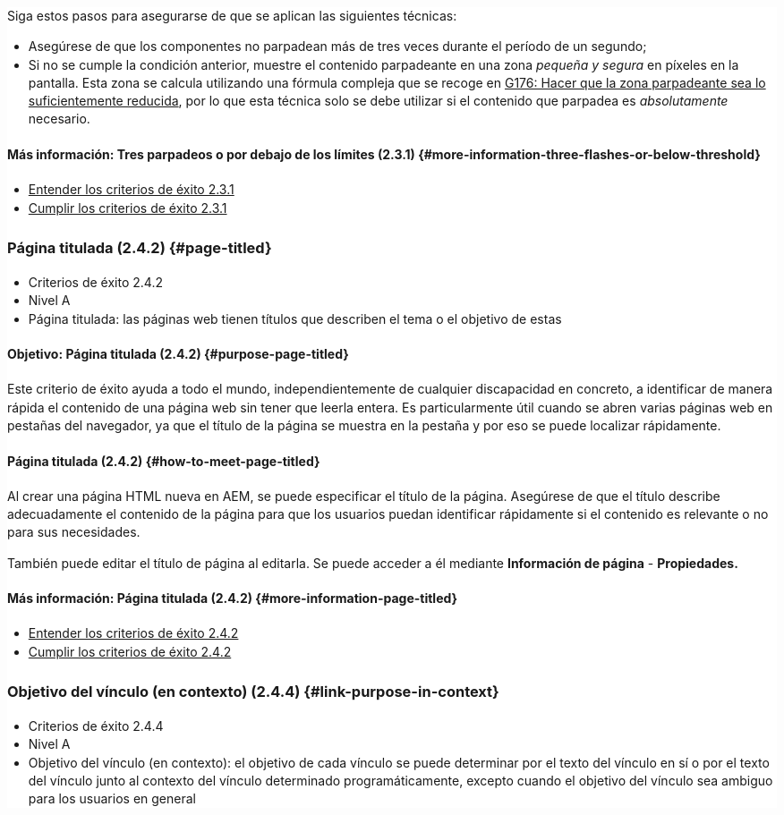 Siga estos pasos para asegurarse de que se aplican las siguientes técnicas:

* Asegúrese de que los componentes no parpadean más de tres veces durante el período de un segundo;
* Si no se cumple la condición anterior, muestre el contenido parpadeante en una zona *pequeña y segura* en píxeles en la pantalla. Esta zona se calcula utilizando una fórmula compleja que se recoge en [G176: Hacer que la zona parpadeante sea lo suficientemente reducida](https://www.w3.org/TR/2008/NOTE-WCAG20-TECHS-20081211/G176), por lo que esta técnica solo se debe utilizar si el contenido que parpadea es *absolutamente* necesario.

#### Más información: Tres parpadeos o por debajo de los límites (2.3.1) {#more-information-three-flashes-or-below-threshold}

* [Entender los criterios de éxito 2.3.1](https://www.w3.org/TR/UNDERSTANDING-WCAG20/seizure-does-not-violate.html)
* [Cumplir los criterios de éxito 2.3.1](https://www.w3.org/WAI/WCAG20/quickref/#seizure)

### Página titulada (2.4.2)    {#page-titled}

* Criterios de éxito 2.4.2
* Nivel A
* Página titulada: las páginas web tienen títulos que describen el tema o el objetivo de estas

#### Objetivo: Página titulada (2.4.2)  {#purpose-page-titled}

Este criterio de éxito ayuda a todo el mundo, independientemente de cualquier discapacidad en concreto, a identificar de manera rápida el contenido de una página web sin tener que leerla entera. Es particularmente útil cuando se abren varias páginas web en pestañas del navegador, ya que el título de la página se muestra en la pestaña y por eso se puede localizar rápidamente.

#### Página titulada (2.4.2)  {#how-to-meet-page-titled}

Al crear una página HTML nueva en AEM, se puede especificar el título de la página. Asegúrese de que el título describe adecuadamente el contenido de la página para que los usuarios puedan identificar rápidamente si el contenido es relevante o no para sus necesidades.

También puede editar el título de página al editarla. Se puede acceder a él mediante **Información de página** - **Propiedades.**

#### Más información: Página titulada (2.4.2) {#more-information-page-titled}

* [Entender los criterios de éxito 2.4.2](https://www.w3.org/TR/UNDERSTANDING-WCAG20/navigation-mechanisms-title.html)
* [Cumplir los criterios de éxito 2.4.2](https://www.w3.org/WAI/WCAG20/quickref/#qr-navigation-mechanisms-title)

### Objetivo del vínculo (en contexto) (2.4.4)    {#link-purpose-in-context}

* Criterios de éxito 2.4.4
* Nivel A
* Objetivo del vínculo (en contexto): el objetivo de cada vínculo se puede determinar por el texto del vínculo en sí o por el texto del vínculo junto al contexto del vínculo determinado programáticamente, excepto cuando el objetivo del vínculo sea ambiguo para los usuarios en general
